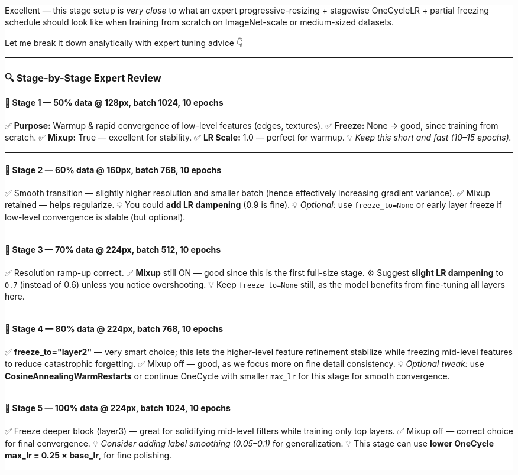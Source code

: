 Excellent — this stage setup is *very close* to what an expert progressive-resizing + stagewise OneCycleLR + partial freezing schedule should look like when training from scratch on ImageNet-scale or medium-sized datasets.

Let me break it down analytically with expert tuning advice 👇

---

### 🔍 Stage-by-Stage Expert Review

#### 🧩 Stage 1 — 50% data @ 128px, batch 1024, 10 epochs

✅ **Purpose:** Warmup & rapid convergence of low-level features (edges, textures).
✅ **Freeze:** None → good, since training from scratch.
✅ **Mixup:** True — excellent for stability.
✅ **LR Scale:** 1.0 — perfect for warmup.
💡 *Keep this short and fast (10–15 epochs).*

---

#### 🧩 Stage 2 — 60% data @ 160px, batch 768, 10 epochs

✅ Smooth transition — slightly higher resolution and smaller batch (hence effectively increasing gradient variance).
✅ Mixup retained — helps regularize.
💡 You could **add LR dampening** (0.9 is fine).
💡 *Optional:* use `freeze_to=None` or early layer freeze if low-level convergence is stable (but optional).

---

#### 🧩 Stage 3 — 70% data @ 224px, batch 512, 10 epochs

✅ Resolution ramp-up correct.
✅ **Mixup** still ON — good since this is the first full-size stage.
⚙️ Suggest **slight LR dampening** to `0.7` (instead of 0.6) unless you notice overshooting.
💡 Keep `freeze_to=None` still, as the model benefits from fine-tuning all layers here.

---

#### 🧩 Stage 4 — 80% data @ 224px, batch 768, 10 epochs

✅ **freeze_to="layer2"** — very smart choice; this lets the higher-level feature refinement stabilize while freezing mid-level features to reduce catastrophic forgetting.
✅ Mixup off — good, as we focus more on fine detail consistency.
💡 *Optional tweak:* use **CosineAnnealingWarmRestarts** or continue OneCycle with smaller `max_lr` for this stage for smooth convergence.

---

#### 🧩 Stage 5 — 100% data @ 224px, batch 1024, 10 epochs

✅ Freeze deeper block (layer3) — great for solidifying mid-level filters while training only top layers.
✅ Mixup off — correct choice for final convergence.
💡 *Consider adding label smoothing (0.05–0.1)* for generalization.
💡 This stage can use **lower OneCycle max_lr = 0.25 × base_lr**, for fine polishing.

---